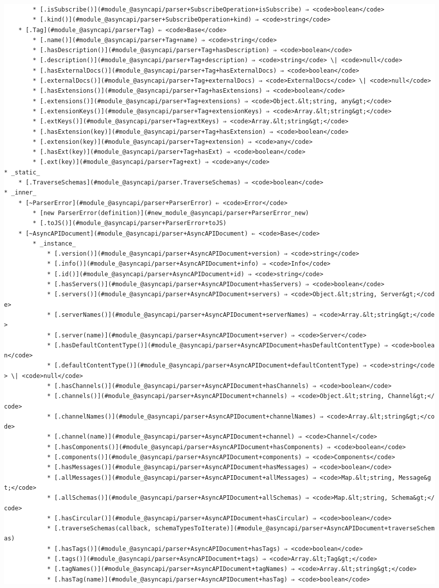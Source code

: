             * [.isSubscribe()](#module_@asyncapi/parser+SubscribeOperation+isSubscribe) ⇒ <code>boolean</code>
            * [.kind()](#module_@asyncapi/parser+SubscribeOperation+kind) ⇒ <code>string</code>
        * [.Tag](#module_@asyncapi/parser+Tag) ⇐ <code>Base</code>
            * [.name()](#module_@asyncapi/parser+Tag+name) ⇒ <code>string</code>
            * [.hasDescription()](#module_@asyncapi/parser+Tag+hasDescription) ⇒ <code>boolean</code>
            * [.description()](#module_@asyncapi/parser+Tag+description) ⇒ <code>string</code> \| <code>null</code>
            * [.hasExternalDocs()](#module_@asyncapi/parser+Tag+hasExternalDocs) ⇒ <code>boolean</code>
            * [.externalDocs()](#module_@asyncapi/parser+Tag+externalDocs) ⇒ <code>ExternalDocs</code> \| <code>null</code>
            * [.hasExtensions()](#module_@asyncapi/parser+Tag+hasExtensions) ⇒ <code>boolean</code>
            * [.extensions()](#module_@asyncapi/parser+Tag+extensions) ⇒ <code>Object.&lt;string, any&gt;</code>
            * [.extensionKeys()](#module_@asyncapi/parser+Tag+extensionKeys) ⇒ <code>Array.&lt;string&gt;</code>
            * [.extKeys()](#module_@asyncapi/parser+Tag+extKeys) ⇒ <code>Array.&lt;string&gt;</code>
            * [.hasExtension(key)](#module_@asyncapi/parser+Tag+hasExtension) ⇒ <code>boolean</code>
            * [.extension(key)](#module_@asyncapi/parser+Tag+extension) ⇒ <code>any</code>
            * [.hasExt(key)](#module_@asyncapi/parser+Tag+hasExt) ⇒ <code>boolean</code>
            * [.ext(key)](#module_@asyncapi/parser+Tag+ext) ⇒ <code>any</code>
    * _static_
        * [.TraverseSchemas](#module_@asyncapi/parser.TraverseSchemas) ⇒ <code>boolean</code>
    * _inner_
        * [~ParserError](#module_@asyncapi/parser+ParserError) ⇐ <code>Error</code>
            * [new ParserError(definition)](#new_module_@asyncapi/parser+ParserError_new)
            * [.toJS()](#module_@asyncapi/parser+ParserError+toJS)
        * [~AsyncAPIDocument](#module_@asyncapi/parser+AsyncAPIDocument) ⇐ <code>Base</code>
            * _instance_
                * [.version()](#module_@asyncapi/parser+AsyncAPIDocument+version) ⇒ <code>string</code>
                * [.info()](#module_@asyncapi/parser+AsyncAPIDocument+info) ⇒ <code>Info</code>
                * [.id()](#module_@asyncapi/parser+AsyncAPIDocument+id) ⇒ <code>string</code>
                * [.hasServers()](#module_@asyncapi/parser+AsyncAPIDocument+hasServers) ⇒ <code>boolean</code>
                * [.servers()](#module_@asyncapi/parser+AsyncAPIDocument+servers) ⇒ <code>Object.&lt;string, Server&gt;</code>
                * [.serverNames()](#module_@asyncapi/parser+AsyncAPIDocument+serverNames) ⇒ <code>Array.&lt;string&gt;</code>
                * [.server(name)](#module_@asyncapi/parser+AsyncAPIDocument+server) ⇒ <code>Server</code>
                * [.hasDefaultContentType()](#module_@asyncapi/parser+AsyncAPIDocument+hasDefaultContentType) ⇒ <code>boolean</code>
                * [.defaultContentType()](#module_@asyncapi/parser+AsyncAPIDocument+defaultContentType) ⇒ <code>string</code> \| <code>null</code>
                * [.hasChannels()](#module_@asyncapi/parser+AsyncAPIDocument+hasChannels) ⇒ <code>boolean</code>
                * [.channels()](#module_@asyncapi/parser+AsyncAPIDocument+channels) ⇒ <code>Object.&lt;string, Channel&gt;</code>
                * [.channelNames()](#module_@asyncapi/parser+AsyncAPIDocument+channelNames) ⇒ <code>Array.&lt;string&gt;</code>
                * [.channel(name)](#module_@asyncapi/parser+AsyncAPIDocument+channel) ⇒ <code>Channel</code>
                * [.hasComponents()](#module_@asyncapi/parser+AsyncAPIDocument+hasComponents) ⇒ <code>boolean</code>
                * [.components()](#module_@asyncapi/parser+AsyncAPIDocument+components) ⇒ <code>Components</code>
                * [.hasMessages()](#module_@asyncapi/parser+AsyncAPIDocument+hasMessages) ⇒ <code>boolean</code>
                * [.allMessages()](#module_@asyncapi/parser+AsyncAPIDocument+allMessages) ⇒ <code>Map.&lt;string, Message&gt;</code>
                * [.allSchemas()](#module_@asyncapi/parser+AsyncAPIDocument+allSchemas) ⇒ <code>Map.&lt;string, Schema&gt;</code>
                * [.hasCircular()](#module_@asyncapi/parser+AsyncAPIDocument+hasCircular) ⇒ <code>boolean</code>
                * [.traverseSchemas(callback, schemaTypesToIterate)](#module_@asyncapi/parser+AsyncAPIDocument+traverseSchemas)
                * [.hasTags()](#module_@asyncapi/parser+AsyncAPIDocument+hasTags) ⇒ <code>boolean</code>
                * [.tags()](#module_@asyncapi/parser+AsyncAPIDocument+tags) ⇒ <code>Array.&lt;Tag&gt;</code>
                * [.tagNames()](#module_@asyncapi/parser+AsyncAPIDocument+tagNames) ⇒ <code>Array.&lt;string&gt;</code>
                * [.hasTag(name)](#module_@asyncapi/parser+AsyncAPIDocument+hasTag) ⇒ <code>boolean</code>